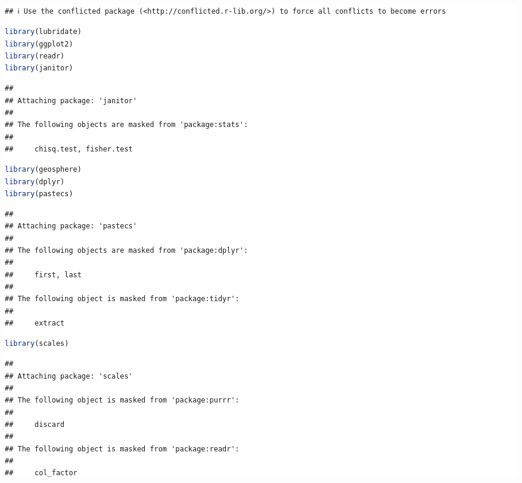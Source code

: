     ## ℹ Use the conflicted package (<http://conflicted.r-lib.org/>) to force all conflicts to become errors

``` r
library(lubridate)
library(ggplot2)
library(readr)
library(janitor)
```

    ## 
    ## Attaching package: 'janitor'
    ## 
    ## The following objects are masked from 'package:stats':
    ## 
    ##     chisq.test, fisher.test

``` r
library(geosphere)
library(dplyr)
library(pastecs)
```

    ## 
    ## Attaching package: 'pastecs'
    ## 
    ## The following objects are masked from 'package:dplyr':
    ## 
    ##     first, last
    ## 
    ## The following object is masked from 'package:tidyr':
    ## 
    ##     extract

``` r
library(scales)
```

    ## 
    ## Attaching package: 'scales'
    ## 
    ## The following object is masked from 'package:purrr':
    ## 
    ##     discard
    ## 
    ## The following object is masked from 'package:readr':
    ## 
    ##     col_factor
